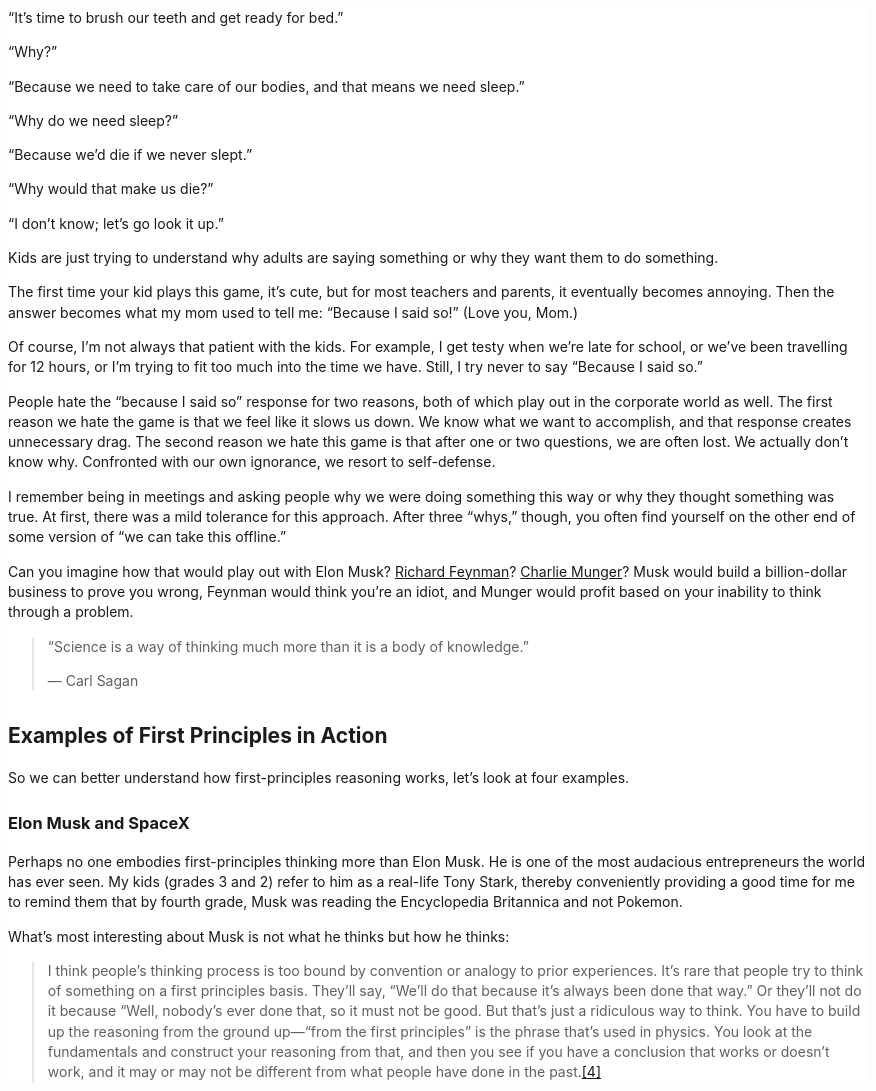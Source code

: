 “It’s time to brush our teeth and get ready for bed.”

“Why?”

“Because we need to take care of our bodies, and that means we need sleep.”

“Why do we need sleep?”

“Because we’d die if we never slept.”

“Why would that make us die?”

“I don’t know; let’s go look it up.”

Kids are just trying to understand why adults are saying something or why they want them to do something.

The first time your kid plays this game, it’s cute, but for most teachers and parents, it eventually becomes annoying. Then the answer becomes what my mom used to tell me: “Because I said so!” (Love you, Mom.)

Of course, I’m not always that patient with the kids. For example, I get testy when we’re late for school, or we’ve been travelling for 12 hours, or I’m trying to fit too much into the time we have. Still, I try never to say “Because I said so.”

People hate the “because I said so” response for two reasons, both of which play out in the corporate world as well. The first reason we hate the game is that we feel like it slows us down. We know what we want to accomplish, and that response creates unnecessary drag. The second reason we hate this game is that after one or two questions, we are often lost. We actually don’t know why. Confronted with our own ignorance, we resort to self-defense.

I remember being in meetings and asking people why we were doing something this way or why they thought something was true. At first, there was a mild tolerance for this approach. After three “whys,” though, you often find yourself on the other end of some version of “we can take this offline.”

Can you imagine how that would play out with Elon Musk? [Richard Feynman](https://fs.blog/intellectual-giants/richard-feynman/)? [Charlie Munger](https://fs.blog/intellectual-giants/charlie-munger/)? Musk would build a billion-dollar business to prove you wrong, Feynman would think you’re an idiot, and Munger would profit based on your inability to think through a problem.

> “Science is a way of thinking much more than it is a body of knowledge.”
> 
> — Carl Sagan

## Examples of First Principles in Action

So we can better understand how first-principles reasoning works, let’s look at four examples.

### Elon Musk and SpaceX

Perhaps no one embodies first-principles thinking more than Elon Musk. He is one of the most audacious entrepreneurs the world has ever seen. My kids (grades 3 and 2) refer to him as a real-life Tony Stark, thereby conveniently providing a good time for me to remind them that by fourth grade, Musk was reading the Encyclopedia Britannica and not Pokemon.

What’s most interesting about Musk is not what he thinks but how he thinks:

> I think people’s thinking process is too bound by convention or analogy to prior experiences. It’s rare that people try to think of something on a first principles basis. They’ll say, “We’ll do that because it’s always been done that way.” Or they’ll not do it because “Well, nobody’s ever done that, so it must not be good. But that’s just a ridiculous way to think. You have to build up the reasoning from the ground up—“from the first principles” is the phrase that’s used in physics. You look at the fundamentals and construct your reasoning from that, and then you see if you have a conclusion that works or doesn’t work, and it may or may not be different from what people have done in the past.[\[4\]](#_ftn4)
